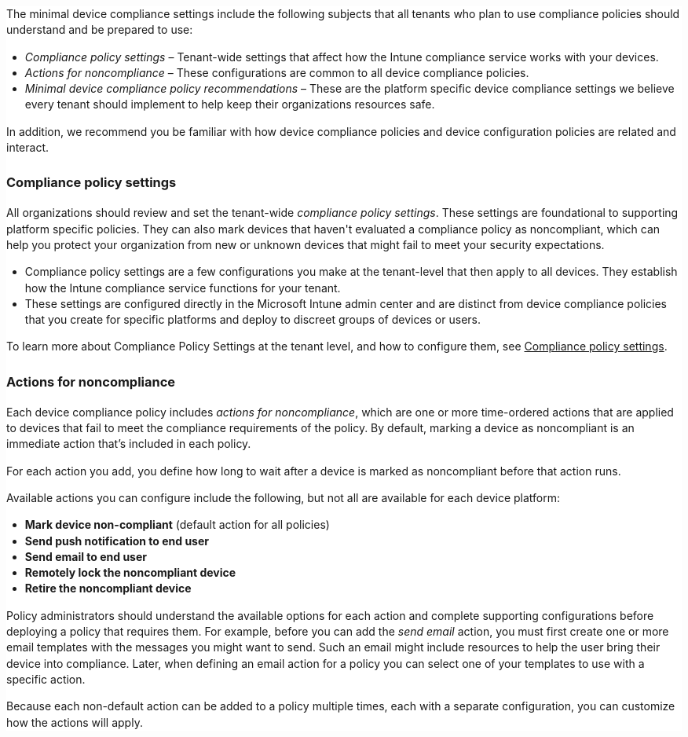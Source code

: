 The minimal device compliance settings include the following subjects that all tenants who plan to use compliance policies should understand and be prepared to use:

- *Compliance policy settings* – Tenant-wide settings that affect how the Intune compliance service works with your devices.
- *Actions for noncompliance* – These configurations are common to all device compliance policies.
- *Minimal device compliance policy recommendations* – These are the platform specific device compliance settings we believe every tenant should implement to help keep their organizations resources safe.

In addition, we recommend you be familiar with how device compliance policies and device configuration policies are related and interact.

### Compliance policy settings

All organizations should review and set the tenant-wide  *compliance policy settings*. These settings are foundational to supporting platform specific policies. They can also mark devices that haven't evaluated a compliance policy as noncompliant, which can help you protect your organization from new or unknown devices that might fail to meet your security expectations.

- Compliance policy settings are a few configurations you make at the tenant-level that then apply to all devices. They establish how the Intune compliance service functions for your tenant.
- These settings are configured directly in the Microsoft Intune admin center and are distinct from  device compliance policies that you create for specific platforms and deploy to discreet groups of devices or users.

To learn more about Compliance Policy Settings at the tenant level, and how to configure them, see [Compliance policy settings](../protect/device-compliance-get-started.md#compliance-policy-settings).

### Actions for noncompliance

Each device compliance policy includes *actions for noncompliance*, which are one or more time-ordered actions that are applied to devices that fail to meet the compliance requirements of the policy. By default, marking a device as noncompliant is an immediate action that’s included in each policy.

For each action you add, you define how long to wait after a device is marked as noncompliant before that action runs.

Available actions you can configure include the following, but not all are available for each device platform:

- **Mark device non-compliant** (default action for all policies)
- **Send push notification to end user**
- **Send email to end user**
- **Remotely lock the noncompliant device**
- **Retire the noncompliant device**

Policy administrators should understand the available options for each action and complete supporting configurations before deploying a policy that requires them. For example, before you can add the  *send email*  action, you must first create one or more email templates with the messages you might want to send. Such an email might include resources to help the user bring their device into compliance. Later, when defining an email action for a policy you can select one of your templates to use with a specific action.

Because each non-default action can be added to a policy multiple times, each with a separate configuration, you can customize how the actions will apply.
